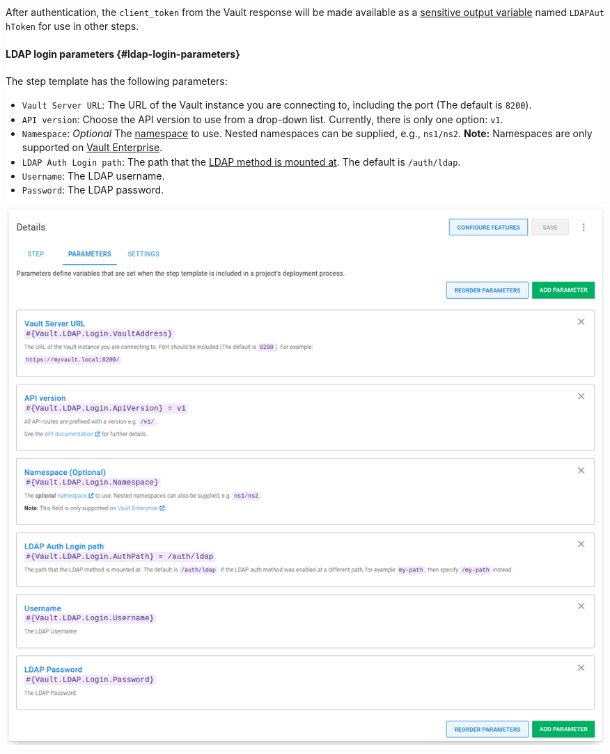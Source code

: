 After authentication, the `client_token` from the Vault response will be made available as a [sensitive output variable](https://octopus.com/docs/projects/variables/output-variables#sensitive-output-variables) named `LDAPAuthToken` for use in other steps.

#### LDAP login parameters {#ldap-login-parameters}

The step template has the following parameters:

- `Vault Server URL`: The URL of the Vault instance you are connecting to, including the port (The default is `8200`).
- `API version`: Choose the API version to use from a drop-down list. Currently, there is only one option: `v1`.
- `Namespace`: *Optional* The [namespace](https://www.vaultproject.io/docs/enterprise/namespaces) to use. Nested namespaces can be supplied, e.g., `ns1/ns2`. **Note:** Namespaces are only supported on [Vault Enterprise](https://www.hashicorp.com/products/vault).
- `LDAP Auth Login path`: The path that the [LDAP method is mounted at](https://www.vaultproject.io/api-docs/auth/ldap). The default is `/auth/ldap`.
- `Username`: The LDAP username.
- `Password`: The LDAP password.

![Parameters for the Vault LDAP login step](vault-ldap-login-step-parameters.png)
